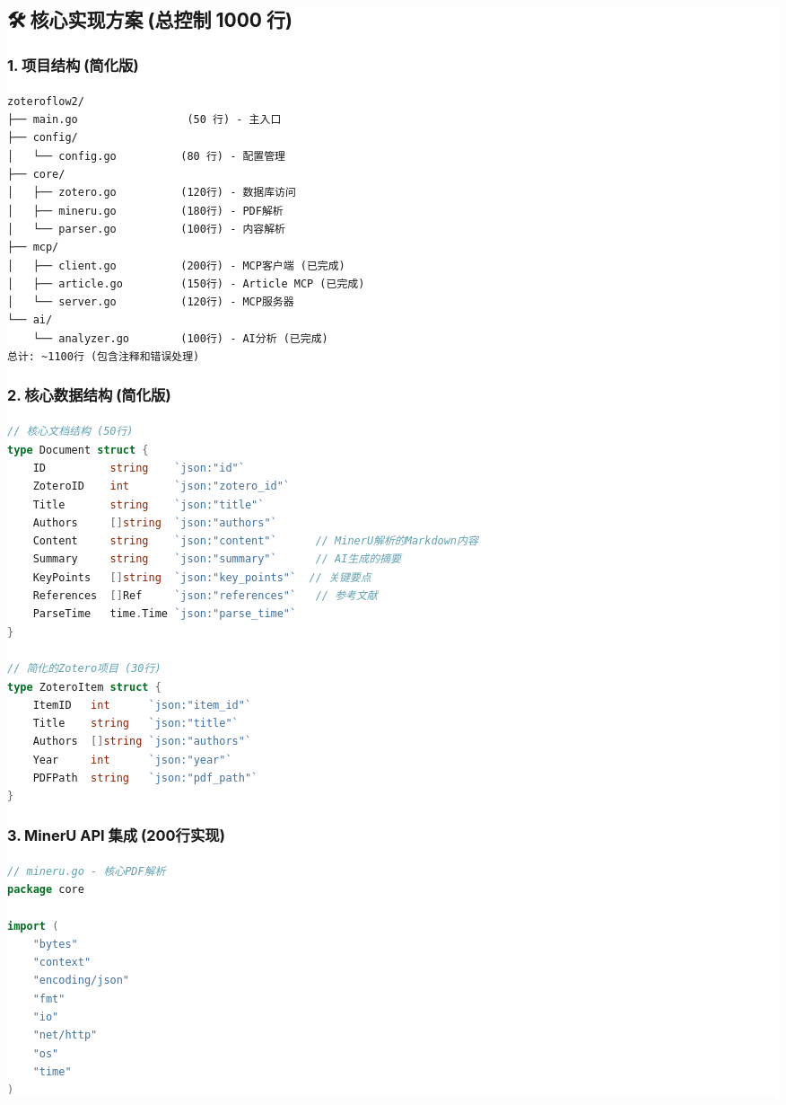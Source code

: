 ## 🛠️ 核心实现方案 (总控制 1000 行)

### 1. 项目结构 (简化版)

```
zoteroflow2/
├── main.go                 (50 行) - 主入口
├── config/
│   └── config.go          (80 行) - 配置管理
├── core/
│   ├── zotero.go          (120行) - 数据库访问
│   ├── mineru.go          (180行) - PDF解析
│   └── parser.go          (100行) - 内容解析
├── mcp/
│   ├── client.go          (200行) - MCP客户端 (已完成)
│   ├── article.go         (150行) - Article MCP (已完成)
│   └── server.go          (120行) - MCP服务器
└── ai/
    └── analyzer.go        (100行) - AI分析 (已完成)
总计: ~1100行 (包含注释和错误处理)
```

### 2. 核心数据结构 (简化版)

```go
// 核心文档结构 (50行)
type Document struct {
    ID          string    `json:"id"`
    ZoteroID    int       `json:"zotero_id"`
    Title       string    `json:"title"`
    Authors     []string  `json:"authors"`
    Content     string    `json:"content"`      // MinerU解析的Markdown内容
    Summary     string    `json:"summary"`      // AI生成的摘要
    KeyPoints   []string  `json:"key_points"`  // 关键要点
    References  []Ref     `json:"references"`   // 参考文献
    ParseTime   time.Time `json:"parse_time"`
}

// 简化的Zotero项目 (30行)
type ZoteroItem struct {
    ItemID   int      `json:"item_id"`
    Title    string   `json:"title"`
    Authors  []string `json:"authors"`
    Year     int      `json:"year"`
    PDFPath  string   `json:"pdf_path"`
}
```

### 3. MinerU API 集成 (200行实现)

```go
// mineru.go - 核心PDF解析
package core

import (
    "bytes"
    "context"
    "encoding/json"
    "fmt"
    "io"
    "net/http"
    "os"
    "time"
)
```